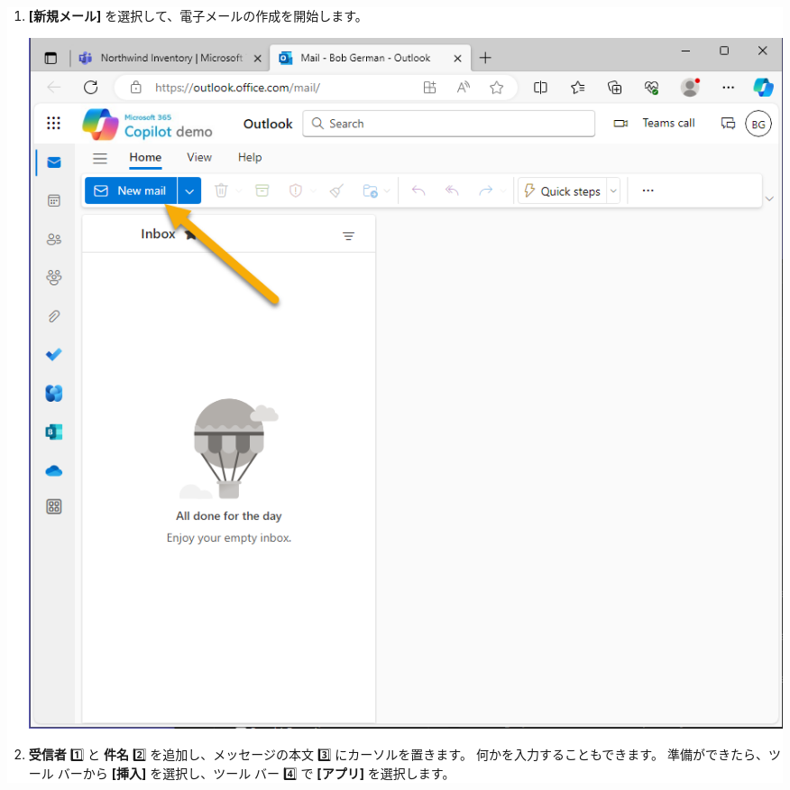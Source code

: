 1. **[新規メール]** を選択して、電子メールの作成を開始します。

    ![Outlook で新しいメールを作成するスクリーンショット。](../media/2-04-test-message-extension-outlook-02.png)

1. **受信者** 1️⃣ と **件名** 2️⃣ を追加し、メッセージの本文 3️⃣ にカーソルを置きます。 何かを入力することもできます。 準備ができたら、ツール バーから **[挿入]** を選択し、ツール バー 4️⃣ で **[アプリ]** を選択します。
